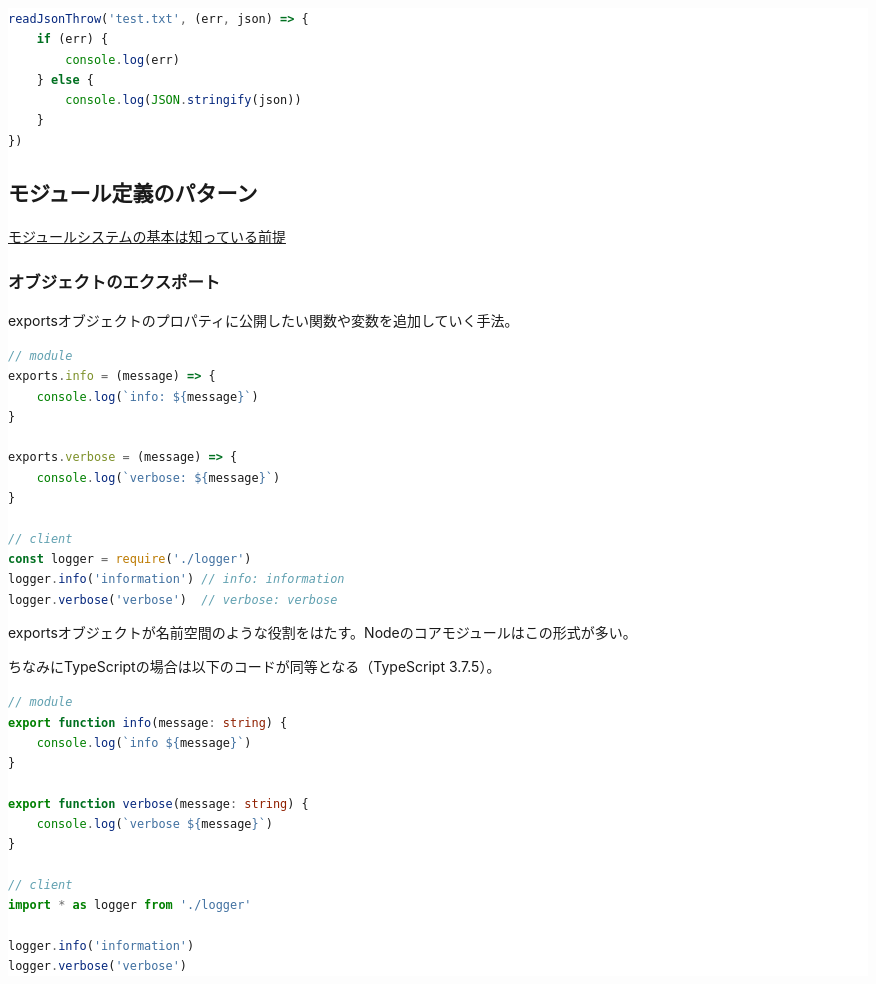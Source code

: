 ```javascript
readJsonThrow('test.txt', (err, json) => {
    if (err) {
        console.log(err)
    } else {
        console.log(JSON.stringify(json))
    }
})
```

## モジュール定義のパターン

[モジュールシステムの基本は知っている前提](https://hololab.esa.io/posts/229)

### オブジェクトのエクスポート

exportsオブジェクトのプロパティに公開したい関数や変数を追加していく手法。

```javascript
// module
exports.info = (message) => {
    console.log(`info: ${message}`)
}

exports.verbose = (message) => {
    console.log(`verbose: ${message}`)
}

// client
const logger = require('./logger')
logger.info('information') // info: information
logger.verbose('verbose')  // verbose: verbose
```

exportsオブジェクトが名前空間のような役割をはたす。Nodeのコアモジュールはこの形式が多い。

ちなみにTypeScriptの場合は以下のコードが同等となる（TypeScript 3.7.5）。

```typescript
// module
export function info(message: string) {
    console.log(`info ${message}`)
}

export function verbose(message: string) {
    console.log(`verbose ${message}`)
}

// client
import * as logger from './logger'

logger.info('information')
logger.verbose('verbose')
```
